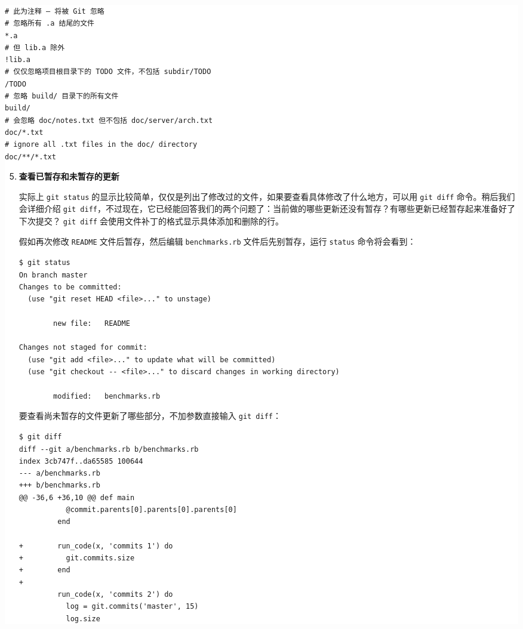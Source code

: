    ```
   # 此为注释 – 将被 Git 忽略
   # 忽略所有 .a 结尾的文件
   *.a
   # 但 lib.a 除外
   !lib.a
   # 仅仅忽略项目根目录下的 TODO 文件，不包括 subdir/TODO
   /TODO
   # 忽略 build/ 目录下的所有文件
   build/
   # 会忽略 doc/notes.txt 但不包括 doc/server/arch.txt
   doc/*.txt
   # ignore all .txt files in the doc/ directory
   doc/**/*.txt
   ```

5. **查看已暂存和未暂存的更新**

   实际上 `git status` 的显示比较简单，仅仅是列出了修改过的文件，如果要查看具体修改了什么地方，可以用 `git diff` 命令。稍后我们会详细介绍 `git diff`，不过现在，它已经能回答我们的两个问题了：当前做的哪些更新还没有暂存？有哪些更新已经暂存起来准备好了下次提交？ `git diff` 会使用文件补丁的格式显示具体添加和删除的行。

   假如再次修改 `README` 文件后暂存，然后编辑 `benchmarks.rb` 文件后先别暂存，运行 `status` 命令将会看到：

   ```
   $ git status
   On branch master
   Changes to be committed:
     (use "git reset HEAD <file>..." to unstage)
   
           new file:   README
   
   Changes not staged for commit:
     (use "git add <file>..." to update what will be committed)
     (use "git checkout -- <file>..." to discard changes in working directory)
   
           modified:   benchmarks.rb
   ```

   要查看尚未暂存的文件更新了哪些部分，不加参数直接输入 `git diff`：

   ```
   $ git diff
   diff --git a/benchmarks.rb b/benchmarks.rb
   index 3cb747f..da65585 100644
   --- a/benchmarks.rb
   +++ b/benchmarks.rb
   @@ -36,6 +36,10 @@ def main
              @commit.parents[0].parents[0].parents[0]
            end
   
   +        run_code(x, 'commits 1') do
   +          git.commits.size
   +        end
   +
            run_code(x, 'commits 2') do
              log = git.commits('master', 15)
              log.size
   ```
